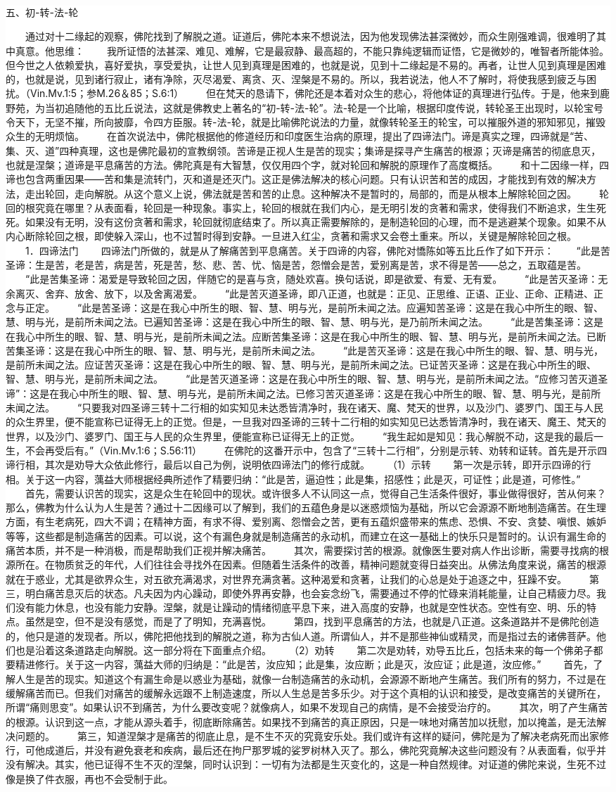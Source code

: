 五、初-转-法-轮

　　通过对十二缘起的观察，佛陀找到了解脱之道。证道后，佛陀本来不想说法，因为他发现佛法甚深微妙，而众生刚强难调，很难明了其中真意。他思维：
　　我所证悟的法甚深、难见、难解，它是最寂静、最高超的，不能只靠纯逻辑而证悟，它是微妙的，唯智者所能体验。但今世之人依赖爱执，喜好爱执，享受爱执，让世人见到真理是困难的，也就是说，见到十二缘起是不易的。再者，让世人见到真理是困难的，也就是说，见到诸行寂止，诸有净除，灭尽渴爱、离贪、灭、涅槃是不易的。所以，我若说法，他人不了解时，将使我感到疲乏与困扰。（Vin.Mv.1:5；参M.26＆85；S.6:1）
　　但在梵天的恳请下，佛陀还是本着对众生的悲心，将他体证的真理进行弘传。于是，他来到鹿野苑，为当初追随他的五比丘说法，这就是佛教史上著名的“初-转-法-轮”。法-轮是一个比喻，根据印度传说，转轮圣王出现时，以轮宝号令天下，无坚不摧，所向披靡，令四方臣服。转-法-轮，就是比喻佛陀说法的力量，就像转轮圣王的轮宝，可以摧服外道的邪知邪见，摧毁众生的无明烦恼。
　　在首次说法中，佛陀根据他的修道经历和印度医生治病的原理，提出了四谛法门。谛是真实之理，四谛就是“苦、集、灭、道”四种真理，这也是佛陀最初的宣教纲领。苦谛是正视人生是苦的现实；集谛是探寻产生痛苦的根源；灭谛是痛苦的彻底息灭，也就是涅槃；道谛是平息痛苦的方法。佛陀真是有大智慧，仅仅用四个字，就对轮回和解脱的原理作了高度概括。
　　和十二因缘一样，四谛也包含两重因果——苦和集是流转门，灭和道是还灭门。这正是佛法解决的核心问题。只有认识苦和苦的成因，才能找到有效的解决方法，走出轮回，走向解脱。从这个意义上说，佛法就是苦和苦的止息。这种解决不是暂时的，局部的，而是从根本上解除轮回之因。
　　轮回的根究竟在哪里？从表面看，轮回是一种现象。事实上，轮回的根就在我们内心，是无明引发的贪著和需求，使得我们不断追求，生生死死。如果没有无明，没有这份贪著和需求，轮回就彻底结束了。所以真正需要解除的，是制造轮回的心理，而不是逃避某个现象。如果不从内心断除轮回之根，即使躲入深山，也不过暂时得到安静。一旦进入红尘，贪著和需求又会卷土重来。所以，关键是解除轮回之根。
　　1．四谛法门
　　四谛法门所做的，就是从了解痛苦到平息痛苦。关于四谛的内容，佛陀对憍陈如等五比丘作了如下开示：
　　“此是苦圣谛：生是苦，老是苦，病是苦，死是苦，愁、悲、苦、忧、恼是苦，怨憎会是苦，爱别离是苦，求不得是苦——总之，五取蕴是苦。
　　“此是苦集圣谛：渴爱是导致轮回之因，伴随它的是喜与贪，随处欢喜。换句话说，即是欲爱、有爱、无有爱。
　　“此是苦灭圣谛：无余离灭、舍弃、放舍、放下，以及舍离渴爱。
　　“此是苦灭道圣谛，即八正道，也就是：正见、正思维、正语、正业、正命、正精进、正念与正定。
　　“此是苦圣谛：这是在我心中所生的眼、智、慧、明与光，是前所未闻之法。应遍知苦圣谛：这是在我心中所生的眼、智、慧、明与光，是前所未闻之法。已遍知苦圣谛：这是在我心中所生的眼、智、慧、明与光，是乃前所未闻之法。
　　“此是苦集圣谛：这是在我心中所生的眼、智、慧、明与光，是前所未闻之法。应断苦集圣谛：这是在我心中所生的眼、智、慧、明与光，是前所未闻之法。已断苦集圣谛：这是在我心中所生的眼、智、慧、明与光，是前所未闻之法。
　　“此是苦灭圣谛：这是在我心中所生的眼、智、慧、明与光，是前所未闻之法。应证苦灭圣谛：这是在我心中所生的眼、智、慧、明与光，是前所未闻之法。已证苦灭圣谛：这是在我心中所生的眼、智、慧、明与光，是前所未闻之法。
　　“此是苦灭道圣谛：这是在我心中所生的眼、智、慧、明与光，是前所未闻之法。“应修习苦灭道圣谛”：这是在我心中所生的眼、智、慧、明与光，是前所未闻之法。已修习苦灭道圣谛：这是在我心中所生的眼、智、慧、明与光，是前所未闻之法。
　　“只要我对四圣谛三转十二行相的如实知见未达悉皆清净时，我在诸天、魔、梵天的世界，以及沙门、婆罗门、国王与人民的众生界里，便不能宣称已证得无上的正觉。但是，一旦我对四圣谛的三转十二行相的如实知见已达悉皆清净时，我在诸天、魔王、梵天的世界，以及沙门、婆罗门、国王与人民的众生界里，便能宣称已证得无上的正觉。
　　“我生起如是知见：我心解脱不动，这是我的最后一生，不会再受后有。”（Vin.Mv.1:6；S.56:11）
　　在佛陀的这番开示中，包含了“三转十二行相”，分别是示转、劝转和证转。首先是开示四谛行相，其次是劝导大众依此修行，最后以自己为例，说明依四谛法门的修行成就。
　　（1）示转
　　第一次是示转，即开示四谛的行相。关于这一内容，蕅益大师根据经典所述作了精要归纳：“此是苦，逼迫性；此是集，招感性；此是灭，可证性；此是道，可修性。”
　　首先，需要认识苦的现实，这是众生在轮回中的现状。或许很多人不认同这一点，觉得自己生活条件很好，事业做得很好，苦从何来？那么，佛教为什么认为人生是苦？通过十二因缘可以了解到，我们的五蕴色身是以迷惑烦恼为基础，所以它会源源不断地制造痛苦。在生理方面，有生老病死，四大不调；在精神方面，有求不得、爱别离、怨憎会之苦，更有五蕴炽盛带来的焦虑、恐惧、不安、贪婪、嗔恨、嫉妒等等，这些都是制造痛苦的因素。可以说，这个有漏色身就是制造痛苦的永动机，而建立在这一基础上的快乐只是暂时的。认识有漏生命的痛苦本质，并不是一种消极，而是帮助我们正视并解决痛苦。
　　其次，需要探讨苦的根源。就像医生要对病人作出诊断，需要寻找病的根源所在。在物质贫乏的年代，人们往往会寻找外在因素。但随着生活条件的改善，精神问题就变得日益突出。从佛法角度来说，痛苦的根源就在于惑业，尤其是欲界众生，对五欲充满渴求，对世界充满贪著。这种渴爱和贪著，让我们的心总是处于追逐之中，狂躁不安。
　　第三，明白痛苦息灭后的状态。凡夫因为内心躁动，即使外界再安静，也会妄念纷飞，需要通过不停的忙碌来消耗能量，让自己精疲力尽。我们没有能力休息，也没有能力安静。涅槃，就是让躁动的情绪彻底平息下来，进入高度的安静，也就是空性状态。空性有空、明、乐的特点。虽然是空，但不是没有感觉，而是了了明知，充满喜悦。
　　第四，找到平息痛苦的方法，也就是八正道。这条道路并不是佛陀创造的，他只是道的发现者。所以，佛陀把他找到的解脱之道，称为古仙人道。所谓仙人，并不是那些神仙或精灵，而是指过去的诸佛菩萨。他们也是沿着这条道路走向解脱。这一部分将在下面重点介绍。
　　（2）劝转
　　第二次是劝转，劝导五比丘，包括未来的每一个佛弟子都要精进修行。关于这一内容，蕅益大师的归纳是：“此是苦，汝应知；此是集，汝应断；此是灭，汝应证；此是道，汝应修。”
　　首先，了解人生是苦的现实。知道这个有漏生命是以惑业为基础，就像一台制造痛苦的永动机，会源源不断地产生痛苦。我们所有的努力，不过是在缓解痛苦而已。但我们对痛苦的缓解永远跟不上制造速度，所以人生总是苦多乐少。对于这个真相的认识和接受，是改变痛苦的关键所在，所谓“痛则思变”。如果认识不到痛苦，为什么要改变呢？就像病人，如果不发现自己的病情，是不会接受治疗的。
　　其次，明了产生痛苦的根源。认识到这一点，才能从源头着手，彻底断除痛苦。如果找不到痛苦的真正原因，只是一味地对痛苦加以抚慰，加以掩盖，是无法解决问题的。
　　第三，知道涅槃才是痛苦的彻底止息，是不生不灭的究竟安乐处。我们或许有这样的疑问，佛陀是为了解决老病死而出家修行，可他成道后，并没有避免衰老和疾病，最后还在拘尸那罗城的娑罗树林入灭了。那么，佛陀究竟解决这些问题没有？从表面看，似乎并没有解决。其实，他已证得不生不灭的涅槃，同时认识到：一切有为法都是生灭变化的，这是一种自然规律。对证道的佛陀来说，生死不过像是换了件衣服，再也不会受制于此。
